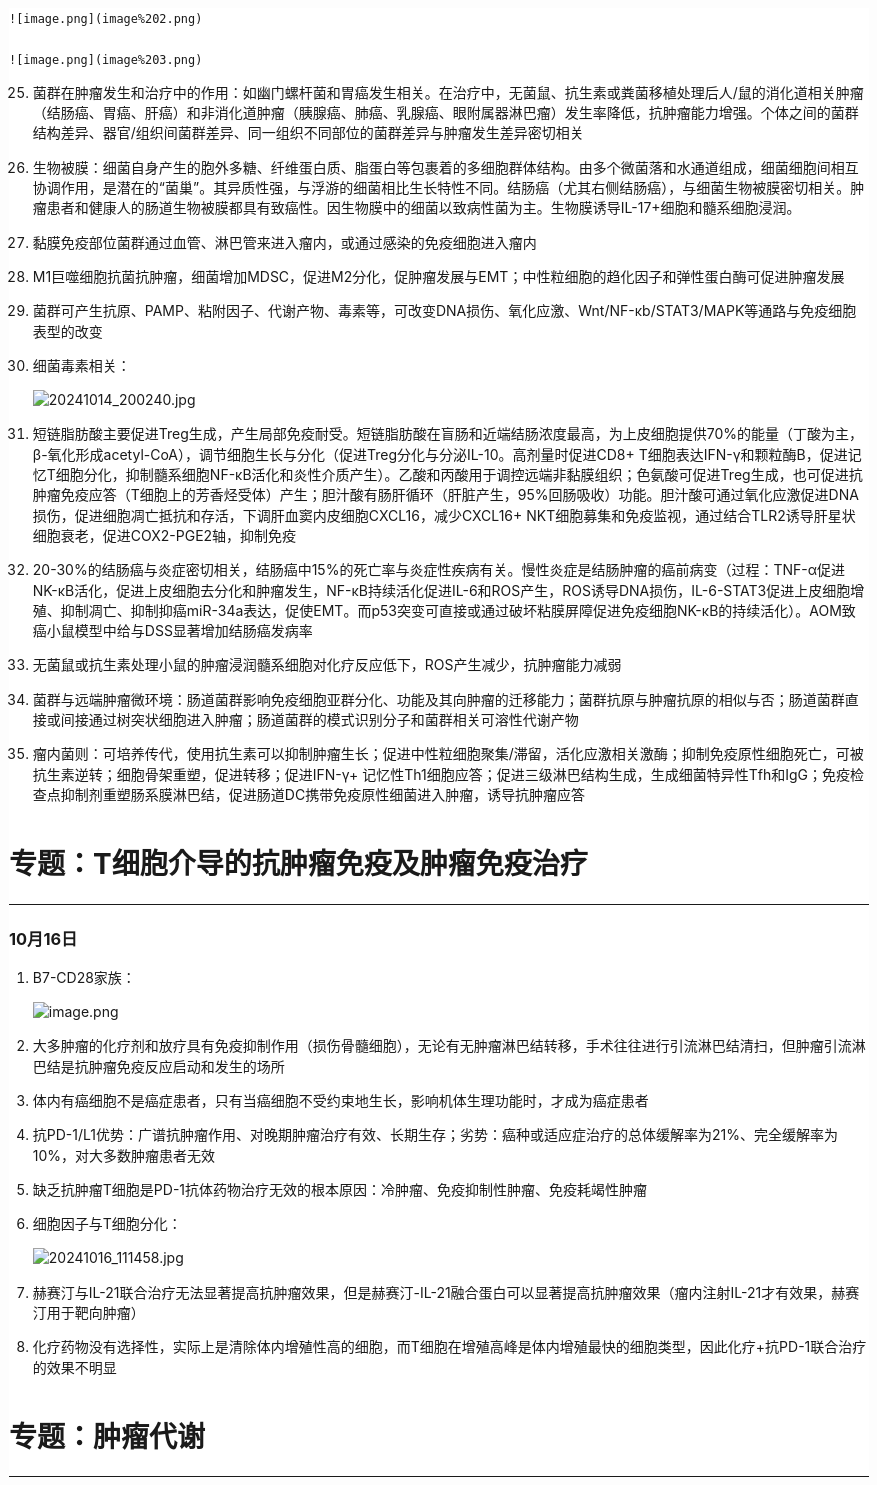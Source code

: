    ![image.png](image%202.png)
    
    ![image.png](image%203.png)
    
25. 菌群在肿瘤发生和治疗中的作用：如幽门螺杆菌和胃癌发生相关。在治疗中，无菌鼠、抗生素或粪菌移植处理后人/鼠的消化道相关肿瘤（结肠癌、胃癌、肝癌）和非消化道肿瘤（胰腺癌、肺癌、乳腺癌、眼附属器淋巴瘤）发生率降低，抗肿瘤能力增强。个体之间的菌群结构差异、器官/组织间菌群差异、同一组织不同部位的菌群差异与肿瘤发生差异密切相关
26. 生物被膜：细菌自身产生的胞外多糖、纤维蛋白质、脂蛋白等包裹着的多细胞群体结构。由多个微菌落和水通道组成，细菌细胞间相互协调作用，是潜在的“菌巢”。其异质性强，与浮游的细菌相比生长特性不同。结肠癌（尤其右侧结肠癌），与细菌生物被膜密切相关。肿瘤患者和健康人的肠道生物被膜都具有致癌性。因生物膜中的细菌以致病性菌为主。生物膜诱导IL-17+细胞和髓系细胞浸润。
27. 黏膜免疫部位菌群通过血管、淋巴管来进入瘤内，或通过感染的免疫细胞进入瘤内
28. M1巨噬细胞抗菌抗肿瘤，细菌增加MDSC，促进M2分化，促肿瘤发展与EMT；中性粒细胞的趋化因子和弹性蛋白酶可促进肿瘤发展
29. 菌群可产生抗原、PAMP、粘附因子、代谢产物、毒素等，可改变DNA损伤、氧化应激、Wnt/NF-κb/STAT3/MAPK等通路与免疫细胞表型的改变
30. 细菌毒素相关：
    
    ![20241014_200240.jpg](20241014_200240.jpg)
    
31. 短链脂肪酸主要促进Treg生成，产生局部免疫耐受。短链脂肪酸在盲肠和近端结肠浓度最高，为上皮细胞提供70%的能量（丁酸为主，β-氧化形成acetyl-CoA），调节细胞生长与分化（促进Treg分化与分泌IL-10。高剂量时促进CD8+ T细胞表达IFN-γ和颗粒酶B，促进记忆T细胞分化，抑制髓系细胞NF-κB活化和炎性介质产生）。乙酸和丙酸用于调控远端非黏膜组织；色氨酸可促进Treg生成，也可促进抗肿瘤免疫应答（T细胞上的芳香烃受体）产生；胆汁酸有肠肝循环（肝脏产生，95%回肠吸收）功能。胆汁酸可通过氧化应激促进DNA损伤，促进细胞凋亡抵抗和存活，下调肝血窦内皮细胞CXCL16，减少CXCL16+ NKT细胞募集和免疫监视，通过结合TLR2诱导肝星状细胞衰老，促进COX2-PGE2轴，抑制免疫
32. 20-30%的结肠癌与炎症密切相关，结肠癌中15%的死亡率与炎症性疾病有关。慢性炎症是结肠肿瘤的癌前病变（过程：TNF-α促进NK-κB活化，促进上皮细胞去分化和肿瘤发生，NF-κB持续活化促进IL-6和ROS产生，ROS诱导DNA损伤，IL-6-STAT3促进上皮细胞增殖、抑制凋亡、抑制抑癌miR-34a表达，促使EMT。而p53突变可直接或通过破坏粘膜屏障促进免疫细胞NK-κB的持续活化）。AOM致癌小鼠模型中给与DSS显著增加结肠癌发病率
33. 无菌鼠或抗生素处理小鼠的肿瘤浸润髓系细胞对化疗反应低下，ROS产生减少，抗肿瘤能力减弱
34. 菌群与远端肿瘤微环境：肠道菌群影响免疫细胞亚群分化、功能及其向肿瘤的迁移能力；菌群抗原与肿瘤抗原的相似与否；肠道菌群直接或间接通过树突状细胞进入肿瘤；肠道菌群的模式识别分子和菌群相关可溶性代谢产物
35. 瘤内菌则：可培养传代，使用抗生素可以抑制肿瘤生长；促进中性粒细胞聚集/滞留，活化应激相关激酶；抑制免疫原性细胞死亡，可被抗生素逆转；细胞骨架重塑，促进转移；促进IFN-γ+ 记忆性Th1细胞应答；促进三级淋巴结构生成，生成细菌特异性Tfh和IgG；免疫检查点抑制剂重塑肠系膜淋巴结，促进肠道DC携带免疫原性细菌进入肿瘤，诱导抗肿瘤应答

# 专题：T细胞介导的抗肿瘤免疫及肿瘤免疫治疗

---

### 10月16日

1. B7-CD28家族：
    
    ![image.png](image%204.png)
    
2. 大多肿瘤的化疗剂和放疗具有免疫抑制作用（损伤骨髓细胞），无论有无肿瘤淋巴结转移，手术往往进行引流淋巴结清扫，但肿瘤引流淋巴结是抗肿瘤免疫反应启动和发生的场所
3. 体内有癌细胞不是癌症患者，只有当癌细胞不受约束地生长，影响机体生理功能时，才成为癌症患者
4. 抗PD-1/L1优势：广谱抗肿瘤作用、对晚期肿瘤治疗有效、长期生存；劣势：癌种或适应症治疗的总体缓解率为21%、完全缓解率为10%，对大多数肿瘤患者无效 
5. 缺乏抗肿瘤T细胞是PD-1抗体药物治疗无效的根本原因：冷肿瘤、免疫抑制性肿瘤、免疫耗竭性肿瘤
6. 细胞因子与T细胞分化：
    
    ![20241016_111458.jpg](20241016_111458.jpg)
    
7. 赫赛汀与IL-21联合治疗无法显著提高抗肿瘤效果，但是赫赛汀-IL-21融合蛋白可以显著提高抗肿瘤效果（瘤内注射IL-21才有效果，赫赛汀用于靶向肿瘤）
8. 化疗药物没有选择性，实际上是清除体内增殖性高的细胞，而T细胞在增殖高峰是体内增殖最快的细胞类型，因此化疗+抗PD-1联合治疗的效果不明显

# 专题：肿瘤代谢

---